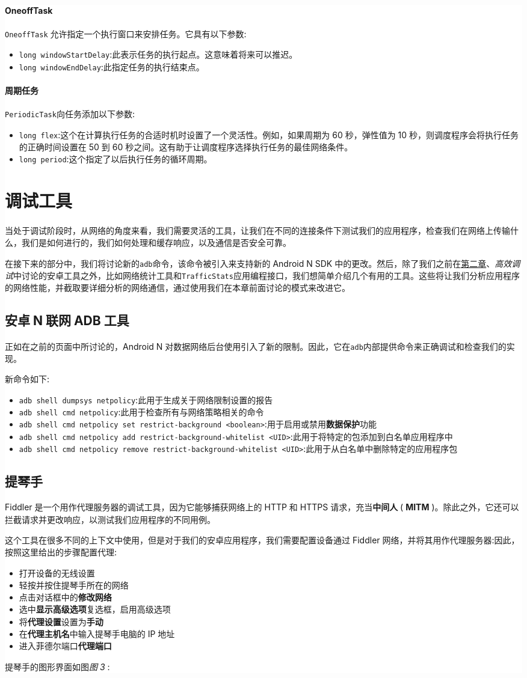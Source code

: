 #### OneoffTask

`OneoffTask` 允许指定一个执行窗口来安排任务。它具有以下参数:

*   `long windowStartDelay`:此表示任务的执行起点。这意味着将来可以推迟。
*   `long windowEndDelay`:此指定任务的执行结束点。

#### 周期任务

`PeriodicTask`向任务添加以下参数:

*   `long flex`:这个在计算执行任务的合适时机时设置了一个灵活性。例如，如果周期为 60 秒，弹性值为 10 秒，则调度程序会将执行任务的正确时间设置在 50 到 60 秒之间。这有助于让调度程序选择执行任务的最佳网络条件。
*   `long period`:这个指定了以后执行任务的循环周期。

# 调试工具

当处于调试阶段时，从网络的角度来看，我们需要灵活的工具，让我们在不同的连接条件下测试我们的应用程序，检查我们在网络上传输什么，我们是如何进行的，我们如何处理和缓存响应，以及通信是否安全可靠。

在接下来的部分中，我们将讨论新的`adb`命令，该命令被引入来支持新的 Android N SDK 中的更改。然后，除了我们之前在[第二章](02.html "Chapter 2. Efficient Debugging")、*高效调试*中讨论的安卓工具之外，比如网络统计工具和`TrafficStats`应用编程接口，我们想简单介绍几个有用的工具。这些将让我们分析应用程序的网络性能，并截取要详细分析的网络通信，通过使用我们在本章前面讨论的模式来改进它。

## 安卓 N 联网 ADB 工具

正如在之前的页面中所讨论的，Android N 对数据网络后台使用引入了新的限制。因此，它在`adb`内部提供命令来正确调试和检查我们的实现。

新命令如下:

*   `adb shell dumpsys netpolicy`:此用于生成关于网络限制设置的报告
*   `adb shell cmd netpolicy`:此用于检查所有与网络策略相关的命令
*   `adb shell cmd netpolicy set restrict-background <boolean>`:用于启用或禁用**数据保护**功能
*   `adb shell cmd netpolicy add restrict-background-whitelist <UID>`:此用于将特定的包添加到白名单应用程序中
*   `adb shell cmd netpolicy remove restrict-background-whitelist <UID>`:此用于从白名单中删除特定的应用程序包

## 提琴手

Fiddler 是一个用作代理服务器的调试工具，因为它能够捕获网络上的 HTTP 和 HTTPS 请求，充当**中间人** ( **MITM** )。除此之外，它还可以拦截请求并更改响应，以测试我们应用程序的不同用例。

这个工具在很多不同的上下文中使用，但是对于我们的安卓应用程序，我们需要配置设备通过 Fiddler 网络，并将其用作代理服务器:因此，按照这里给出的步骤配置代理:

*   打开设备的无线设置
*   轻按并按住提琴手所在的网络
*   点击对话框中的**修改网络**
*   选中**显示高级选项**复选框，启用高级选项
*   将**代理设置**设置为**手动**
*   在**代理主机名**中输入提琴手电脑的 IP 地址
*   进入菲德尔端口**代理端口**

提琴手的图形界面如图*图 3* :

